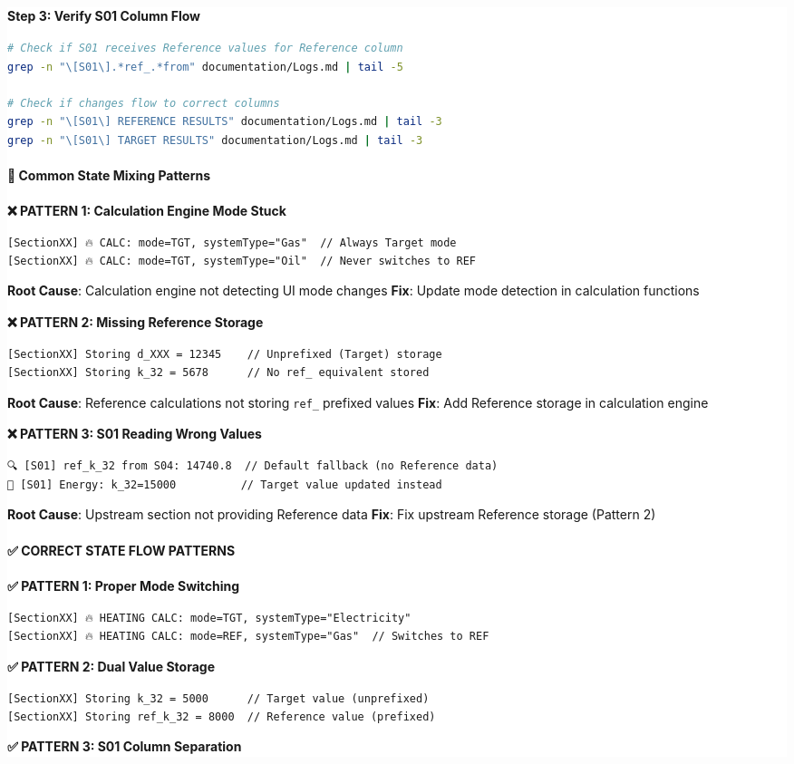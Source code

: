 **Step 3: Verify S01 Column Flow**

```bash
# Check if S01 receives Reference values for Reference column
grep -n "\[S01\].*ref_.*from" documentation/Logs.md | tail -5

# Check if changes flow to correct columns
grep -n "\[S01\] REFERENCE RESULTS" documentation/Logs.md | tail -3
grep -n "\[S01\] TARGET RESULTS" documentation/Logs.md | tail -3
```

#### **🚨 Common State Mixing Patterns**

**❌ PATTERN 1: Calculation Engine Mode Stuck**

```
[SectionXX] 🔥 CALC: mode=TGT, systemType="Gas"  // Always Target mode
[SectionXX] 🔥 CALC: mode=TGT, systemType="Oil"  // Never switches to REF
```

**Root Cause**: Calculation engine not detecting UI mode changes
**Fix**: Update mode detection in calculation functions

**❌ PATTERN 2: Missing Reference Storage**

```
[SectionXX] Storing d_XXX = 12345    // Unprefixed (Target) storage
[SectionXX] Storing k_32 = 5678      // No ref_ equivalent stored
```

**Root Cause**: Reference calculations not storing `ref_` prefixed values
**Fix**: Add Reference storage in calculation engine

**❌ PATTERN 3: S01 Reading Wrong Values**

```
🔍 [S01] ref_k_32 from S04: 14740.8  // Default fallback (no Reference data)
🎯 [S01] Energy: k_32=15000          // Target value updated instead
```

**Root Cause**: Upstream section not providing Reference data
**Fix**: Fix upstream Reference storage (Pattern 2)

#### **✅ CORRECT STATE FLOW PATTERNS**

**✅ PATTERN 1: Proper Mode Switching**

```
[SectionXX] 🔥 HEATING CALC: mode=TGT, systemType="Electricity"
[SectionXX] 🔥 HEATING CALC: mode=REF, systemType="Gas"  // Switches to REF
```

**✅ PATTERN 2: Dual Value Storage**

```
[SectionXX] Storing k_32 = 5000      // Target value (unprefixed)
[SectionXX] Storing ref_k_32 = 8000  // Reference value (prefixed)
```

**✅ PATTERN 3: S01 Column Separation**
